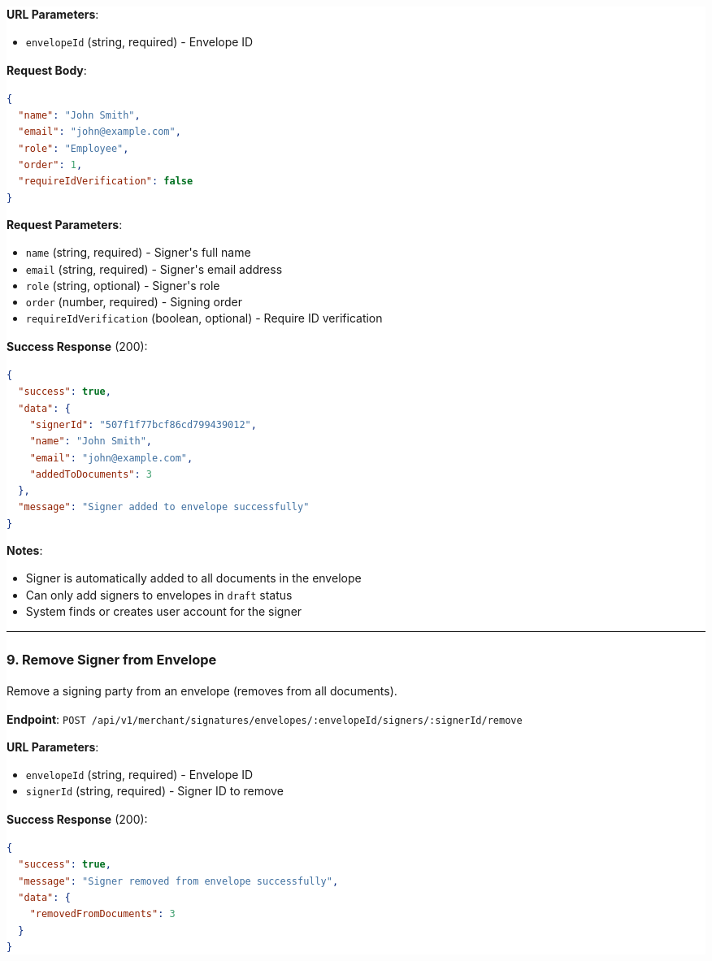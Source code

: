 **URL Parameters**:
- `envelopeId` (string, required) - Envelope ID

**Request Body**:
```json
{
  "name": "John Smith",
  "email": "john@example.com",
  "role": "Employee",
  "order": 1,
  "requireIdVerification": false
}
```

**Request Parameters**:
- `name` (string, required) - Signer's full name
- `email` (string, required) - Signer's email address
- `role` (string, optional) - Signer's role
- `order` (number, required) - Signing order
- `requireIdVerification` (boolean, optional) - Require ID verification

**Success Response** (200):
```json
{
  "success": true,
  "data": {
    "signerId": "507f1f77bcf86cd799439012",
    "name": "John Smith",
    "email": "john@example.com",
    "addedToDocuments": 3
  },
  "message": "Signer added to envelope successfully"
}
```

**Notes**:
- Signer is automatically added to all documents in the envelope
- Can only add signers to envelopes in `draft` status
- System finds or creates user account for the signer

---

### 9. Remove Signer from Envelope

Remove a signing party from an envelope (removes from all documents).

**Endpoint**: `POST /api/v1/merchant/signatures/envelopes/:envelopeId/signers/:signerId/remove`

**URL Parameters**:
- `envelopeId` (string, required) - Envelope ID
- `signerId` (string, required) - Signer ID to remove

**Success Response** (200):
```json
{
  "success": true,
  "message": "Signer removed from envelope successfully",
  "data": {
    "removedFromDocuments": 3
  }
}
```
